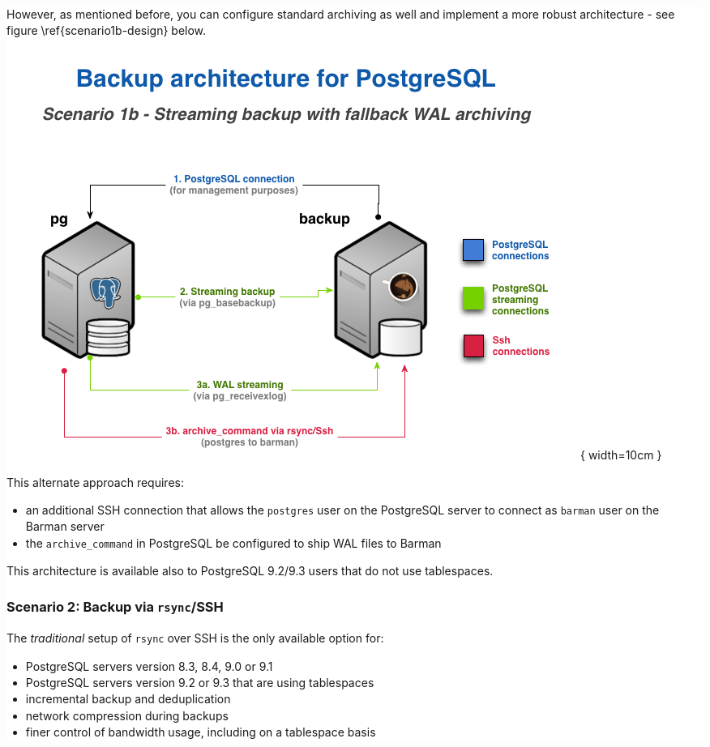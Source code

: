 However, as mentioned before, you can configure standard archiving as well and implement a more robust architecture - see figure \ref{scenario1b-design} below.

![Streaming backup with WAL archiving (Scenario 1b)\label{scenario1b-design}](../images/barman-architecture-scenario1b.png){ width=10cm }

This alternate approach requires:

- an additional SSH connection that allows the `postgres` user on the PostgreSQL server to connect as `barman` user on the Barman server
- the `archive_command` in PostgreSQL be configured to ship WAL files to Barman

This architecture is available also to PostgreSQL 9.2/9.3 users that do not use tablespaces.


### Scenario 2: Backup via `rsync`/SSH

The _traditional_ setup of `rsync` over SSH is the only available option for:

- PostgreSQL servers version 8.3, 8.4, 9.0 or 9.1
- PostgreSQL servers version 9.2 or 9.3 that are using tablespaces
- incremental backup and deduplication
- network compression during backups
- finer control of bandwidth usage, including on a tablespace basis
